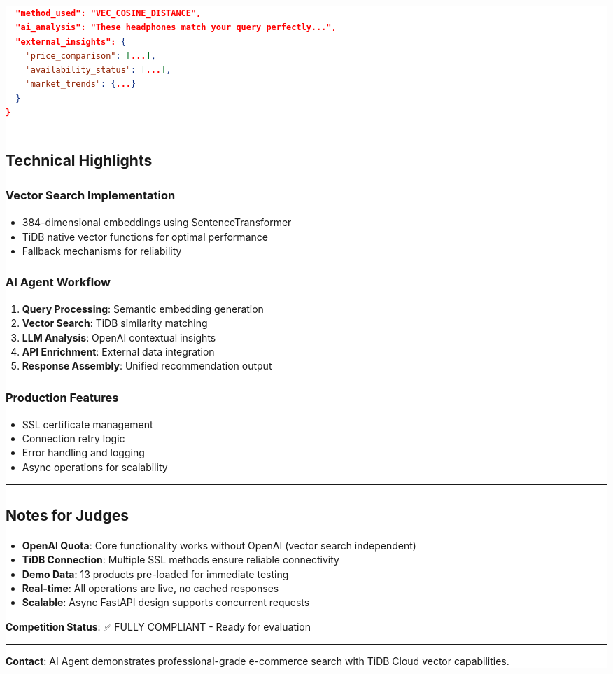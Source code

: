 ```json
  "method_used": "VEC_COSINE_DISTANCE",
  "ai_analysis": "These headphones match your query perfectly...",
  "external_insights": {
    "price_comparison": [...],
    "availability_status": [...],
    "market_trends": {...}
  }
}
```

---

## Technical Highlights

### Vector Search Implementation
- 384-dimensional embeddings using SentenceTransformer
- TiDB native vector functions for optimal performance
- Fallback mechanisms for reliability

### AI Agent Workflow
1. **Query Processing**: Semantic embedding generation
2. **Vector Search**: TiDB similarity matching
3. **LLM Analysis**: OpenAI contextual insights
4. **API Enrichment**: External data integration
5. **Response Assembly**: Unified recommendation output

### Production Features
- SSL certificate management
- Connection retry logic
- Error handling and logging
- Async operations for scalability

---

## Notes for Judges

- **OpenAI Quota**: Core functionality works without OpenAI (vector search independent)
- **TiDB Connection**: Multiple SSL methods ensure reliable connectivity
- **Demo Data**: 13 products pre-loaded for immediate testing
- **Real-time**: All operations are live, no cached responses
- **Scalable**: Async FastAPI design supports concurrent requests

**Competition Status**: ✅ FULLY COMPLIANT - Ready for evaluation

---

**Contact**: AI Agent demonstrates professional-grade e-commerce search with TiDB Cloud vector capabilities.
